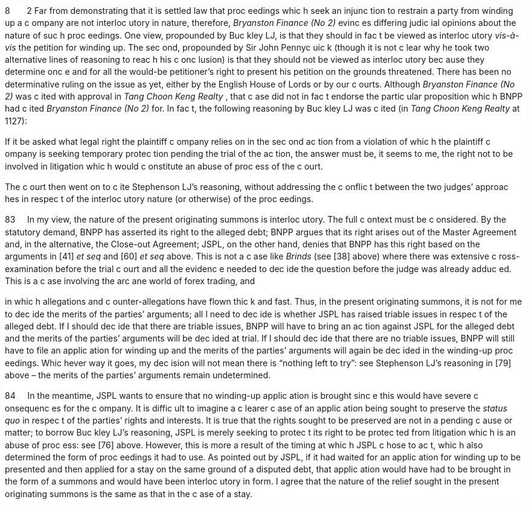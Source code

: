 8       2 Far from demonstrating that it is settled law that proc eedings whic h seek an injunc tion to restrain a party from winding up a c ompany are not interloc utory in nature, therefore, _Bryanston Finance (No 2)_ evinc es differing judic ial opinions about the nature of suc h proc eedings. One view, propounded by Buc kley LJ, is that they should in fac t be viewed as interloc utory _vis-à-vis_ the petition for winding up. The sec ond, propounded by Sir John Pennyc uic k (though it is not c lear why he took two alternative lines of reasoning to reac h his c onc lusion) is that they should not be viewed as interloc utory bec ause they determine onc e and for all the would-be petitioner’s right to present his petition on the grounds threatened. There has been no determinative ruling on the issue as yet, either by the English House of Lords or by our c ourts. Although _Bryanston Finance (No 2)_ was c ited with approval in _Tang Choon Keng Realty_ , that c ase did not in fac t endorse the partic ular proposition whic h BNPP had c ited _Bryanston Finance (No 2)_ for. In fac t, the following reasoning by Buc kley LJ was c ited (in _Tang Choon Keng Realty_ at 1127): 

 If it be asked what legal right the plaintiff c ompany relies on in the sec ond ac tion from a violation of whic h the plaintiff c ompany is seeking temporary protec tion pending the trial of the ac tion, the answer must be, it seems to me, the right not to be involved in litigation whic h would c onstitute an abuse of proc ess of the c ourt. 

The c ourt then went on to c ite Stephenson LJ’s reasoning, without addressing the c onflic t between the two judges’ approac hes in respec t of the interloc utory nature (or otherwise) of the proc eedings. 

83     In my view, the nature of the present originating summons is interloc utory. The full c ontext must be c onsidered. By the statutory demand, BNPP has asserted its right to the alleged debt; BNPP argues that its right arises out of the Master Agreement and, in the alternative, the Close-out Agreement; JSPL, on the other hand, denies that BNPP has this right based on the arguments in [41] _et seq_ and [60] _et seq_ above. This is not a c ase like _Brinds_ (see [38] above) where there was extensive c ross-examination before the trial c ourt and all the evidenc e needed to dec ide the question before the judge was already adduc ed. This is a c ase involving the arc ane world of forex trading, and 


in whic h allegations and c ounter-allegations have flown thic k and fast. Thus, in the present originating summons, it is not for me to dec ide the merits of the parties’ arguments; all I need to dec ide is whether JSPL has raised triable issues in respec t of the alleged debt. If I should dec ide that there are triable issues, BNPP will have to bring an ac tion against JSPL for the alleged debt and the merits of the parties’ arguments will be dec ided at trial. If I should dec ide that there are no triable issues, BNPP will still have to file an applic ation for winding up and the merits of the parties’ arguments will again be dec ided in the winding-up proc eedings. Whic hever way it goes, my dec ision will not mean there is “nothing left to try”: see Stephenson LJ’s reasoning in [79] above – the merits of the parties’ arguments remain undetermined. 

84     In the meantime, JSPL wants to ensure that no winding-up applic ation is brought sinc e this would have severe c onsequenc es for the c ompany. It is diffic ult to imagine a c learer c ase of an applic ation being sought to preserve the _status quo_ in respec t of the parties’ rights and interests. It is true that the rights sought to be preserved are not in a pending c ause or matter; to borrow Buc kley LJ’s reasoning, JSPL is merely seeking to protec t its right to be protec ted from litigation whic h is an abuse of proc ess: see [76] above. However, this is more a result of the timing at whic h JSPL c hose to ac t, whic h also determined the form of proc eedings it had to use. As pointed out by JSPL, if it had waited for an applic ation for winding up to be presented and then applied for a stay on the same ground of a disputed debt, that applic ation would have had to be brought in the form of a summons and would have been interloc utory in form. I agree that the nature of the relief sought in the present originating summons is the same as that in the c ase of a stay. 
